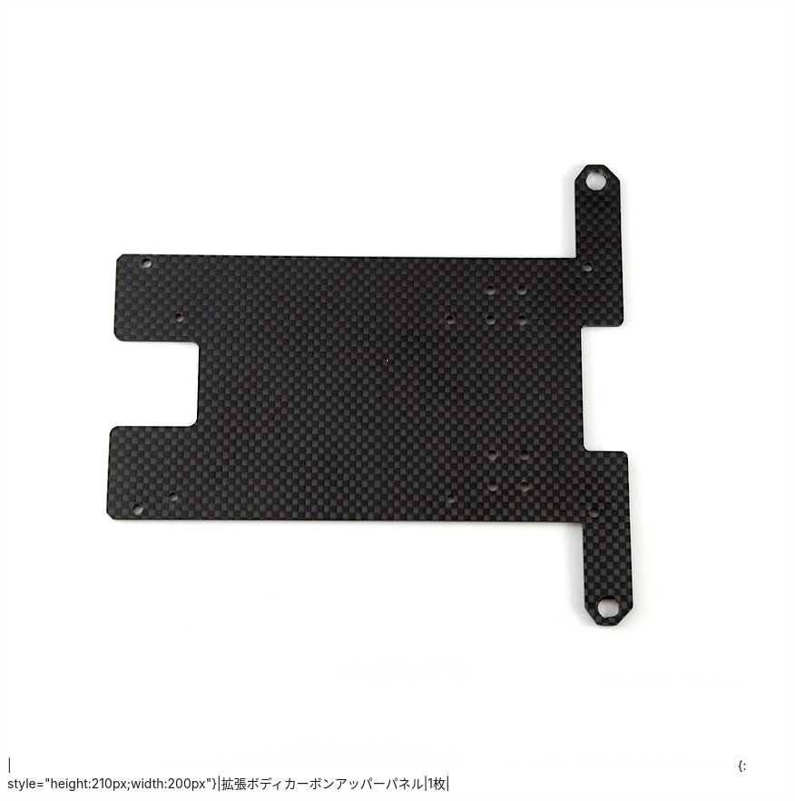 |![](./../../img/img_bom/jetracer_upper_body.jpg){: style="height:210px;width:200px"}|拡張ボディカーボンアッパーパネル|1枚|